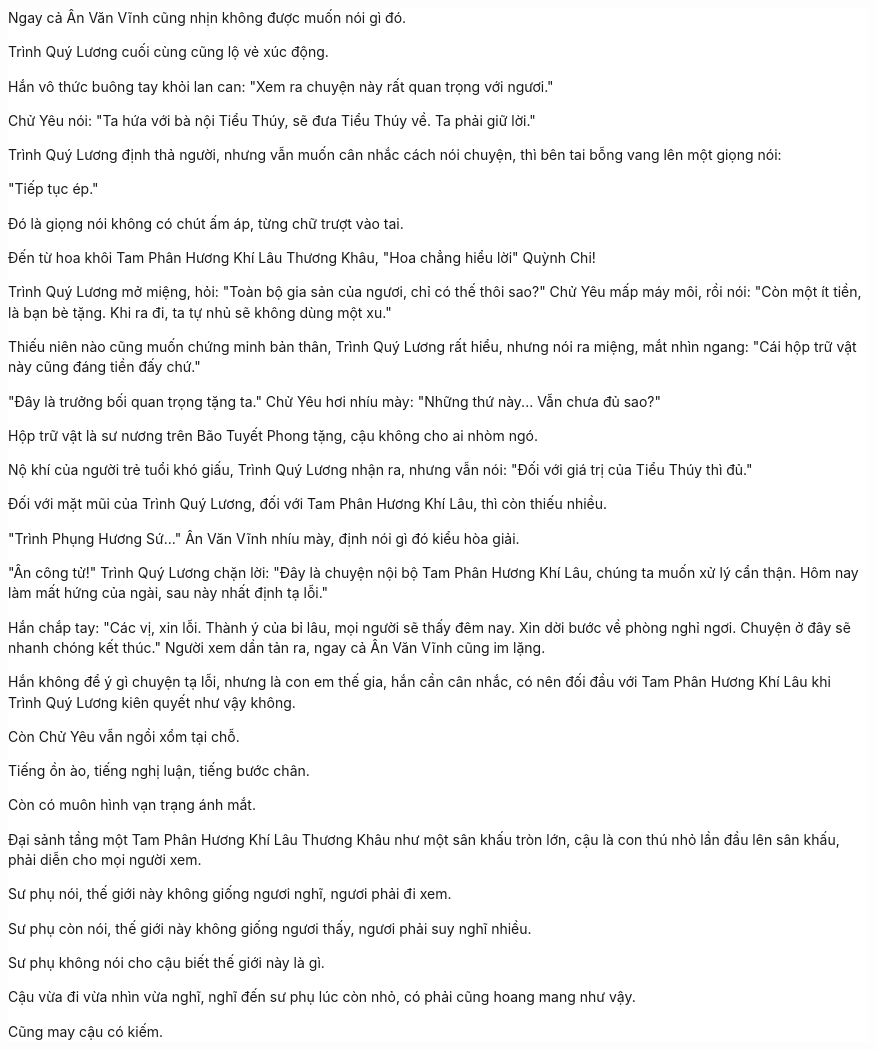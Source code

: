 Ngay cả Ân Văn Vĩnh cũng nhịn không được muốn nói gì đó.

Trình Quý Lương cuối cùng cũng lộ vẻ xúc động.

Hắn vô thức buông tay khỏi lan can: "Xem ra chuyện này rất quan trọng với ngươi."

Chử Yêu nói: "Ta hứa với bà nội Tiểu Thúy, sẽ đưa Tiểu Thúy về. Ta phải giữ lời."

Trình Quý Lương định thả người, nhưng vẫn muốn cân nhắc cách nói chuyện, thì bên tai bỗng vang lên một giọng nói:

"Tiếp tục ép."

Đó là giọng nói không có chút ấm áp, từng chữ trượt vào tai.

Đến từ hoa khôi Tam Phân Hương Khí Lâu Thương Khâu, "Hoa chẳng hiểu lời" Quỳnh Chi!

Trình Quý Lương mở miệng, hỏi: "Toàn bộ gia sản của ngươi, chỉ có thế thôi sao?" Chử Yêu mấp máy môi, rồi nói: "Còn một ít tiền, là bạn bè tặng. Khi ra đi, ta tự nhủ sẽ không dùng một xu."

Thiếu niên nào cũng muốn chứng minh bản thân, Trình Quý Lương rất hiểu, nhưng nói ra miệng, mắt nhìn ngang: "Cái hộp trữ vật này cũng đáng tiền đấy chứ."

"Đây là trưởng bối quan trọng tặng ta." Chử Yêu hơi nhíu mày: "Những thứ này... Vẫn chưa đủ sao?"

Hộp trữ vật là sư nương trên Bão Tuyết Phong tặng, cậu không cho ai nhòm ngó.

Nộ khí của người trẻ tuổi khó giấu, Trình Quý Lương nhận ra, nhưng vẫn nói: "Đối với giá trị của Tiểu Thúy thì đủ."

Đối với mặt mũi của Trình Quý Lương, đối với Tam Phân Hương Khí Lâu, thì còn thiếu nhiều.

"Trình Phụng Hương Sứ..." Ân Văn Vĩnh nhíu mày, định nói gì đó kiểu hòa giải.

"Ân công tử!" Trình Quý Lương chặn lời: "Đây là chuyện nội bộ Tam Phân Hương Khí Lâu, chúng ta muốn xử lý cẩn thận. Hôm nay làm mất hứng của ngài, sau này nhất định tạ lỗi."

Hắn chắp tay: "Các vị, xin lỗi. Thành ý của bỉ lâu, mọi người sẽ thấy đêm nay. Xin dời bước về phòng nghỉ ngơi. Chuyện ở đây sẽ nhanh chóng kết thúc." Người xem dần tản ra, ngay cả Ân Văn Vĩnh cũng im lặng.

Hắn không để ý gì chuyện tạ lỗi, nhưng là con em thế gia, hắn cần cân nhắc, có nên đối đầu với Tam Phân Hương Khí Lâu khi Trình Quý Lương kiên quyết như vậy không.

Còn Chử Yêu vẫn ngồi xổm tại chỗ.

Tiếng ồn ào, tiếng nghị luận, tiếng bước chân.

Còn có muôn hình vạn trạng ánh mắt.

Đại sảnh tầng một Tam Phân Hương Khí Lâu Thương Khâu như một sân khấu tròn lớn, cậu là con thú nhỏ lần đầu lên sân khấu, phải diễn cho mọi người xem.

Sư phụ nói, thế giới này không giống ngươi nghĩ, ngươi phải đi xem.

Sư phụ còn nói, thế giới này không giống ngươi thấy, ngươi phải suy nghĩ nhiều.

Sư phụ không nói cho cậu biết thế giới này là gì.

Cậu vừa đi vừa nhìn vừa nghĩ, nghĩ đến sư phụ lúc còn nhỏ, có phải cũng hoang mang như vậy.

Cũng may cậu có kiếm.
